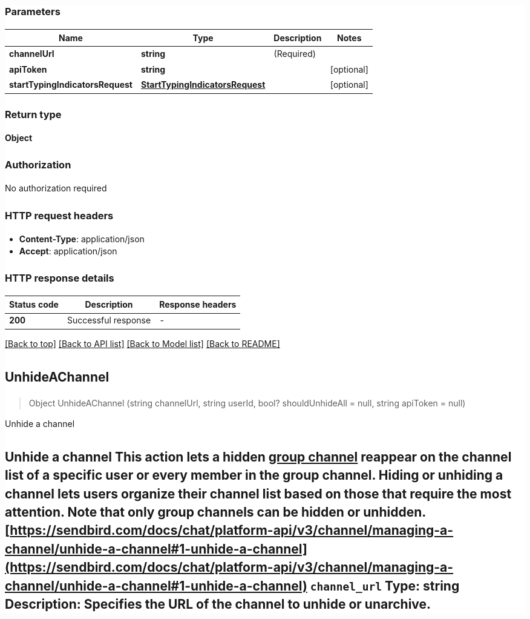### Parameters


Name | Type | Description  | Notes
------------- | ------------- | ------------- | -------------
 **channelUrl** | **string**| (Required)  | 
 **apiToken** | **string**|  | [optional] 
 **startTypingIndicatorsRequest** | [**StartTypingIndicatorsRequest**](StartTypingIndicatorsRequest.md)|  | [optional] 

### Return type

**Object**

### Authorization

No authorization required

### HTTP request headers

- **Content-Type**: application/json
- **Accept**: application/json


### HTTP response details
| Status code | Description | Response headers |
|-------------|-------------|------------------|
| **200** | Successful response |  -  |

[[Back to top]](#)
[[Back to API list]](../README.md#documentation-for-api-endpoints)
[[Back to Model list]](../README.md#documentation-for-models)
[[Back to README]](../README.md)


## UnhideAChannel

> Object UnhideAChannel (string channelUrl, string userId, bool? shouldUnhideAll = null, string apiToken = null)

Unhide a channel

## Unhide a channel  This action lets a hidden [group channel](https://sendbird.com/docs/chat/platform-api/v3/channel/channel-overview#2-channel-types-3-group-channel) reappear on the channel list of a specific user or every member in the group channel. Hiding or unhiding a channel lets users organize their channel list based on those that require the most attention. Note that only group channels can be hidden or unhidden.  [https://sendbird.com/docs/chat/platform-api/v3/channel/managing-a-channel/unhide-a-channel#1-unhide-a-channel](https://sendbird.com/docs/chat/platform-api/v3/channel/managing-a-channel/unhide-a-channel#1-unhide-a-channel)  `channel_url`   Type: string   Description: Specifies the URL of the channel to unhide or unarchive.
